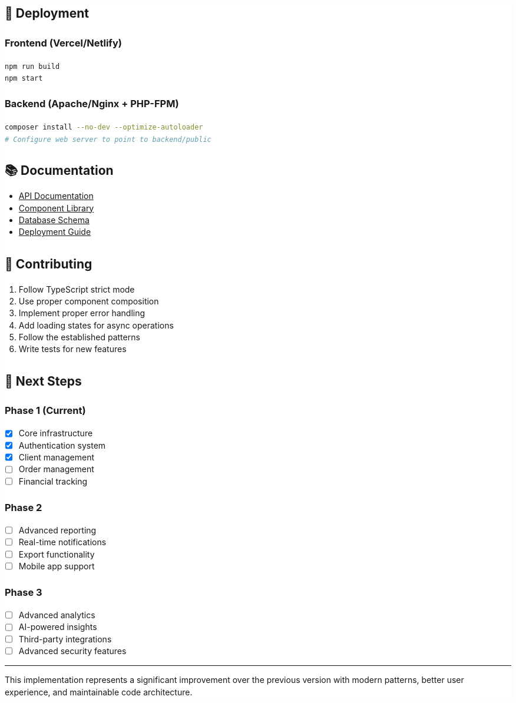 ## 🚀 Deployment

### Frontend (Vercel/Netlify)
```bash
npm run build
npm start
```

### Backend (Apache/Nginx + PHP-FPM)
```bash
composer install --no-dev --optimize-autoloader
# Configure web server to point to backend/public
```

## 📚 Documentation

- [API Documentation](./docs/api.md)
- [Component Library](./docs/components.md)
- [Database Schema](./docs/database.md)
- [Deployment Guide](./docs/deployment.md)

## 🤝 Contributing

1. Follow TypeScript strict mode
2. Use proper component composition
3. Implement proper error handling
4. Add loading states for async operations
5. Follow the established patterns
6. Write tests for new features

## 📝 Next Steps

### Phase 1 (Current)
- [x] Core infrastructure
- [x] Authentication system
- [x] Client management
- [ ] Order management
- [ ] Financial tracking

### Phase 2
- [ ] Advanced reporting
- [ ] Real-time notifications
- [ ] Export functionality
- [ ] Mobile app support

### Phase 3
- [ ] Advanced analytics
- [ ] AI-powered insights
- [ ] Third-party integrations
- [ ] Advanced security features

---

This implementation represents a significant improvement over the previous version with modern patterns, better user experience, and maintainable code architecture.
